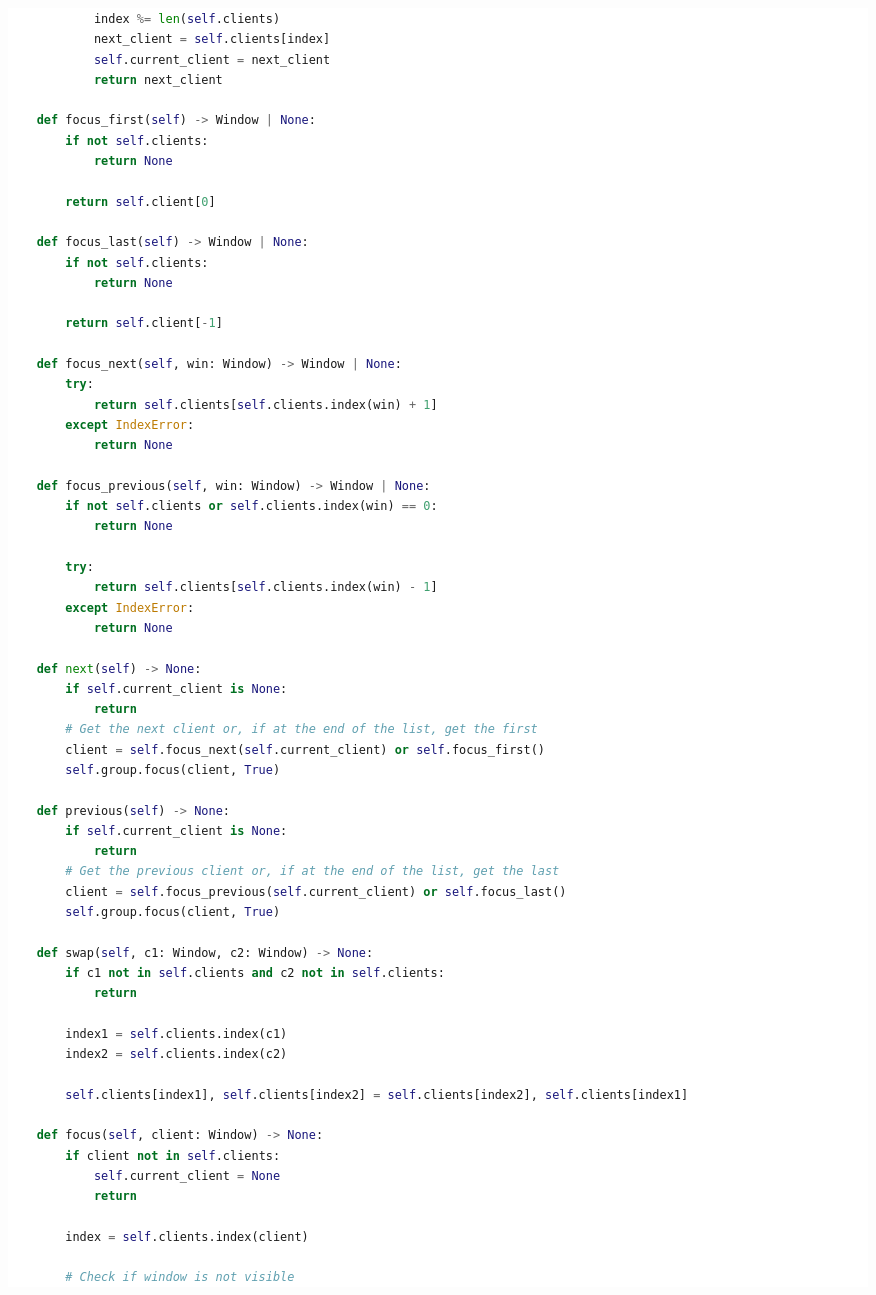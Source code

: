 ```python
            index %= len(self.clients)
            next_client = self.clients[index]
            self.current_client = next_client
            return next_client

    def focus_first(self) -> Window | None:
        if not self.clients:
            return None

        return self.client[0]

    def focus_last(self) -> Window | None:
        if not self.clients:
            return None

        return self.client[-1]

    def focus_next(self, win: Window) -> Window | None:
        try:
            return self.clients[self.clients.index(win) + 1]
        except IndexError:
            return None

    def focus_previous(self, win: Window) -> Window | None:
        if not self.clients or self.clients.index(win) == 0:
            return None

        try:
            return self.clients[self.clients.index(win) - 1]
        except IndexError:
            return None

    def next(self) -> None:
        if self.current_client is None:
            return
        # Get the next client or, if at the end of the list, get the first
        client = self.focus_next(self.current_client) or self.focus_first()
        self.group.focus(client, True)

    def previous(self) -> None:
        if self.current_client is None:
            return
        # Get the previous client or, if at the end of the list, get the last
        client = self.focus_previous(self.current_client) or self.focus_last()
        self.group.focus(client, True)

    def swap(self, c1: Window, c2: Window) -> None:
        if c1 not in self.clients and c2 not in self.clients:
            return

        index1 = self.clients.index(c1)
        index2 = self.clients.index(c2)

        self.clients[index1], self.clients[index2] = self.clients[index2], self.clients[index1]

    def focus(self, client: Window) -> None:
        if client not in self.clients:
            self.current_client = None
            return

        index = self.clients.index(client)

        # Check if window is not visible
```